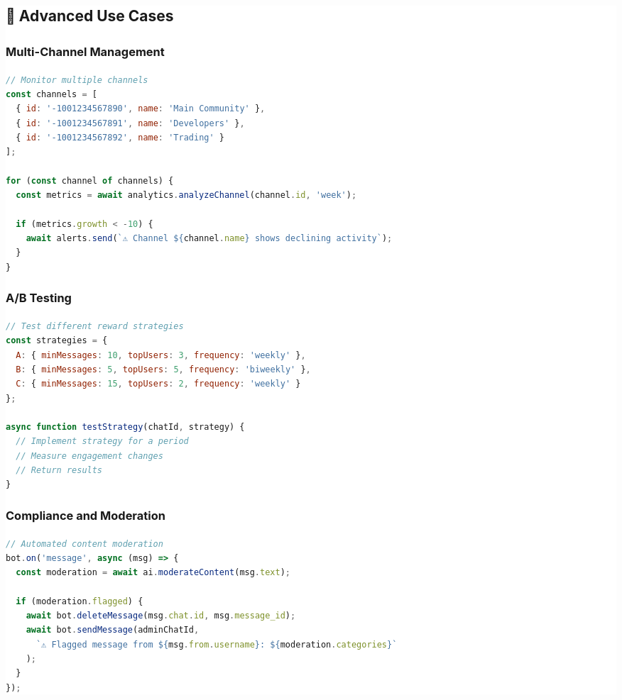## 🎯 Advanced Use Cases

### Multi-Channel Management

```javascript
// Monitor multiple channels
const channels = [
  { id: '-1001234567890', name: 'Main Community' },
  { id: '-1001234567891', name: 'Developers' },
  { id: '-1001234567892', name: 'Trading' }
];

for (const channel of channels) {
  const metrics = await analytics.analyzeChannel(channel.id, 'week');
  
  if (metrics.growth < -10) {
    await alerts.send(`⚠️ Channel ${channel.name} shows declining activity`);
  }
}
```

### A/B Testing

```javascript
// Test different reward strategies
const strategies = {
  A: { minMessages: 10, topUsers: 3, frequency: 'weekly' },
  B: { minMessages: 5, topUsers: 5, frequency: 'biweekly' },
  C: { minMessages: 15, topUsers: 2, frequency: 'weekly' }
};

async function testStrategy(chatId, strategy) {
  // Implement strategy for a period
  // Measure engagement changes
  // Return results
}
```

### Compliance and Moderation

```javascript
// Automated content moderation
bot.on('message', async (msg) => {
  const moderation = await ai.moderateContent(msg.text);
  
  if (moderation.flagged) {
    await bot.deleteMessage(msg.chat.id, msg.message_id);
    await bot.sendMessage(adminChatId, 
      `⚠️ Flagged message from ${msg.from.username}: ${moderation.categories}`
    );
  }
});
```
